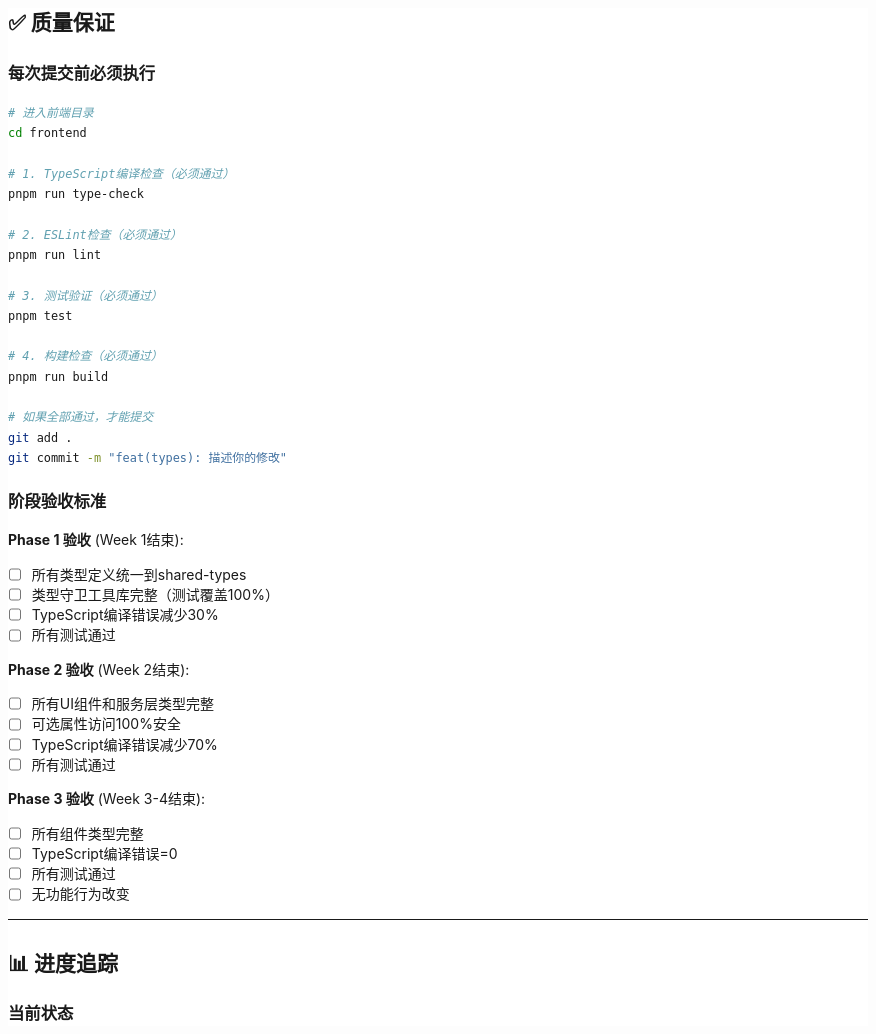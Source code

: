 ## ✅ 质量保证

### 每次提交前必须执行

```bash
# 进入前端目录
cd frontend

# 1. TypeScript编译检查（必须通过）
pnpm run type-check

# 2. ESLint检查（必须通过）
pnpm run lint

# 3. 测试验证（必须通过）
pnpm test

# 4. 构建检查（必须通过）
pnpm run build

# 如果全部通过，才能提交
git add .
git commit -m "feat(types): 描述你的修改"
```

### 阶段验收标准

**Phase 1 验收** (Week 1结束):
- [ ] 所有类型定义统一到shared-types
- [ ] 类型守卫工具库完整（测试覆盖100%）
- [ ] TypeScript编译错误减少30%
- [ ] 所有测试通过

**Phase 2 验收** (Week 2结束):
- [ ] 所有UI组件和服务层类型完整
- [ ] 可选属性访问100%安全
- [ ] TypeScript编译错误减少70%
- [ ] 所有测试通过

**Phase 3 验收** (Week 3-4结束):
- [ ] 所有组件类型完整
- [ ] TypeScript编译错误=0
- [ ] 所有测试通过
- [ ] 无功能行为改变

---

## 📊 进度追踪

### 当前状态
